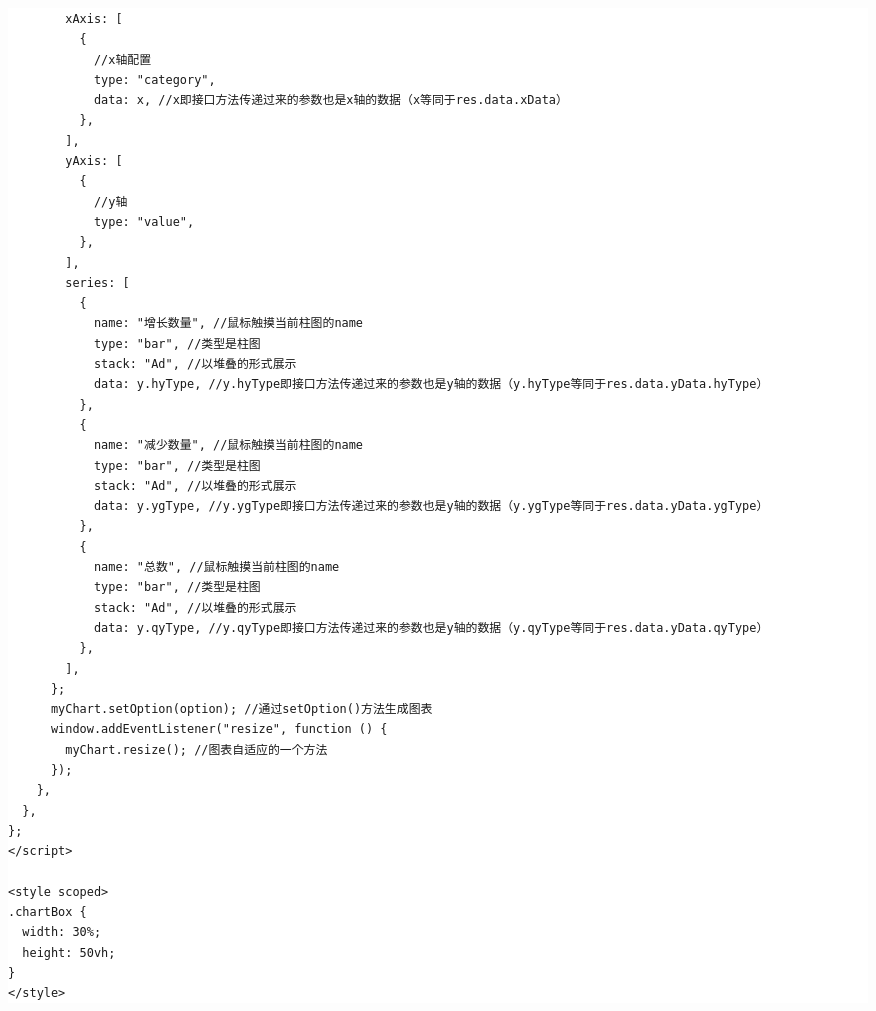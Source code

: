 ```vue
        xAxis: [
          {
            //x轴配置
            type: "category",
            data: x, //x即接口方法传递过来的参数也是x轴的数据（x等同于res.data.xData）
          },
        ],
        yAxis: [
          {
            //y轴
            type: "value",
          },
        ],
        series: [
          {
            name: "增长数量", //鼠标触摸当前柱图的name
            type: "bar", //类型是柱图
            stack: "Ad", //以堆叠的形式展示
            data: y.hyType, //y.hyType即接口方法传递过来的参数也是y轴的数据（y.hyType等同于res.data.yData.hyType）
          },
          {
            name: "减少数量", //鼠标触摸当前柱图的name
            type: "bar", //类型是柱图
            stack: "Ad", //以堆叠的形式展示
            data: y.ygType, //y.ygType即接口方法传递过来的参数也是y轴的数据（y.ygType等同于res.data.yData.ygType）
          },
          {
            name: "总数", //鼠标触摸当前柱图的name
            type: "bar", //类型是柱图
            stack: "Ad", //以堆叠的形式展示
            data: y.qyType, //y.qyType即接口方法传递过来的参数也是y轴的数据（y.qyType等同于res.data.yData.qyType）
          },
        ],
      };
      myChart.setOption(option); //通过setOption()方法生成图表
      window.addEventListener("resize", function () {
        myChart.resize(); //图表自适应的一个方法
      });
    },
  },
};
</script>

<style scoped>
.chartBox {
  width: 30%;
  height: 50vh;
}
</style>
```
